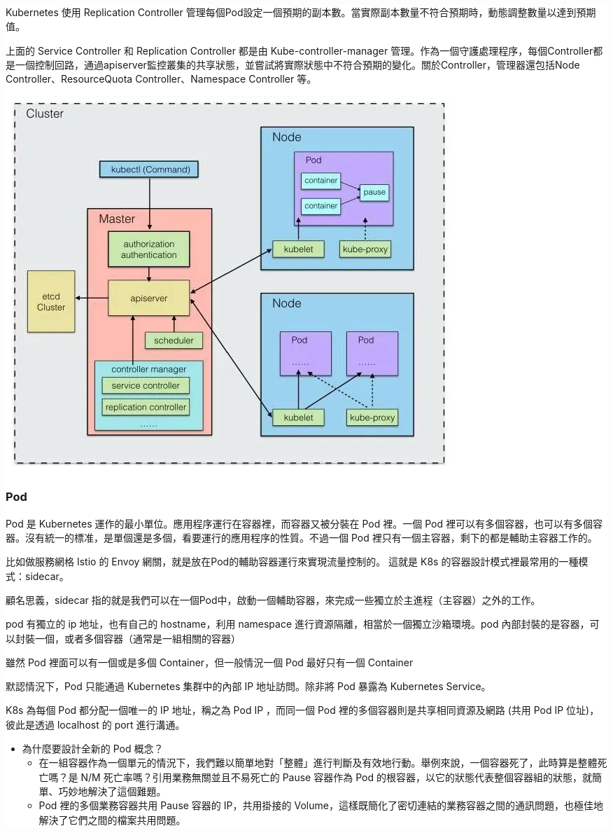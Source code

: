 Kubernetes 使用 Replication Controller 管理每個Pod設定一個預期的副本數。當實際副本數量不符合預期時，動態調整數量以達到預期值。

上面的 Service Controller 和 Replication Controller 都是由 Kube-controller-manager 管理。作為一個守護處理程序，每個Controller都是一個控制回路，通過apiserver監控叢集的共享狀態，並嘗試將實際狀態中不符合預期的變化。關於Controller，管理器還包括Node Controller、ResourceQuota Controller、Namespace Controller 等。

![k8s-10](./images/k8s-10.jpg)

### Pod

Pod 是 Kubernetes 運作的最小單位。應用程序運行在容器裡，而容器又被分裝在 Pod 裡。一個 Pod 裡可以有多個容器，也可以有多個容器。沒有統一的標准，是單個還是多個，看要運行的應用程序的性質。不過一個 Pod 裡只有一個主容器，剩下的都是輔助主容器工作的。

比如做服務網格 Istio 的 Envoy 網關，就是放在Pod的輔助容器運行來實現流量控制的。 這就是 K8s 的容器設計模式裡最常用的一種模式：sidecar。

顧名思義，sidecar 指的就是我們可以在一個Pod中，啟動一個輔助容器，來完成一些獨立於主進程（主容器）之外的工作。

pod 有獨立的 ip 地址，也有自己的 hostname，利用 namespace 進行資源隔離，相當於一個獨立沙箱環境。pod 內部封裝的是容器，可以封裝一個，或者多個容器（通常是一組相關的容器）

雖然 Pod 裡面可以有一個或是多個 Container，但一般情況一個 Pod 最好只有一個 Container

默認情況下，Pod 只能通過 Kubernetes 集群中的內部 IP 地址訪問。除非將 Pod 暴露為 Kubernetes Service。

K8s 為每個 Pod 都分配一個唯一的 IP 地址，稱之為 Pod IP ，而同一個 Pod 裡的多個容器則是共享相同資源及網路 (共用 Pod IP 位址)，彼此是透過 localhost 的 port 進行溝通。

* 為什麼要設計全新的 Pod 概念？
    * 在一組容器作為一個單元的情況下，我們難以簡單地對「整體」進行判斷及有效地行動。舉例來說，一個容器死了，此時算是整體死亡嗎？是 N/M 死亡率嗎？引用業務無關並且不易死亡的 Pause 容器作為 Pod 的根容器，以它的狀態代表整個容器組的狀態，就簡單、巧妙地解決了這個難題。
    * Pod 裡的多個業務容器共用 Pause 容器的 IP，共用掛接的 Volume，這樣既簡化了密切連結的業務容器之間的通訊問題，也極佳地解決了它們之間的檔案共用問題。
